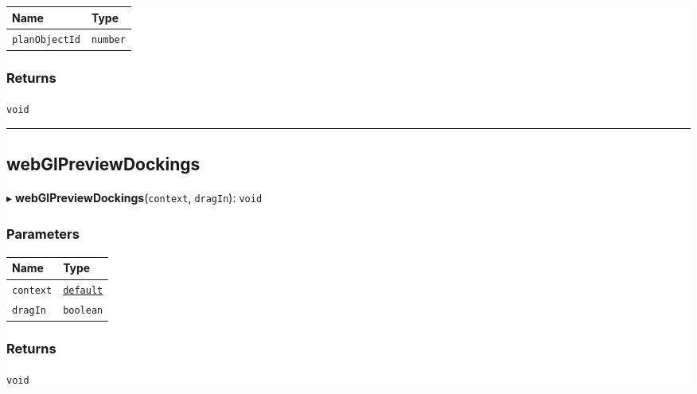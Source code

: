 | Name | Type |
| :------ | :------ |
| `planObjectId` | `number` |

### Returns

`void`

___

## webGlPreviewDockings

▸ **webGlPreviewDockings**(`context`, `dragIn`): `void`

### Parameters

| Name | Type |
| :------ | :------ |
| `context` | [`default`](configurator_core_src_roomle_configurator._internal_.default-7.md) |
| `dragIn` | `boolean` |

### Returns

`void`
